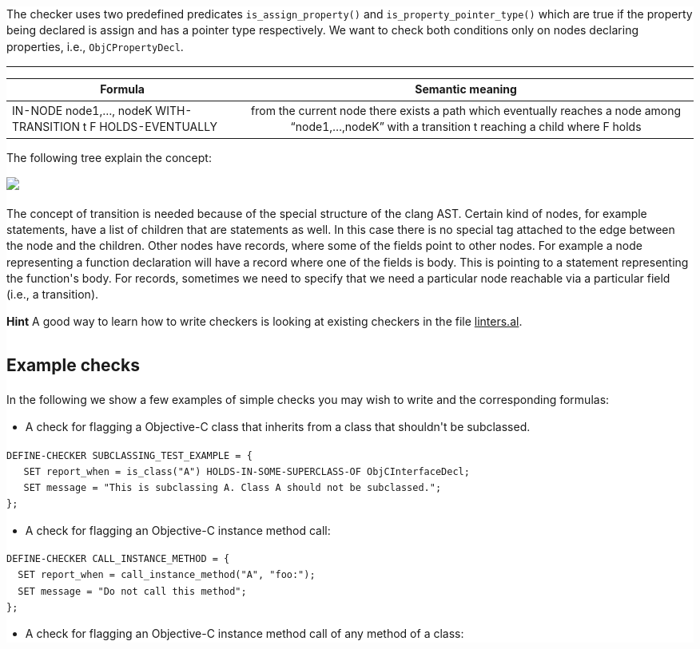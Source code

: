 The checker uses two predefined predicates `is_assign_property()` and
`is_property_pointer_type()` which are true if the property being declared is
assign and has a pointer type respectively. We want to check both conditions
only on nodes declaring properties, i.e., `ObjCPropertyDecl`.

---

| Formula                                                     |                                                                  Semantic meaning                                                                  |
| ----------------------------------------------------------- | :------------------------------------------------------------------------------------------------------------------------------------------------: |
| IN-NODE node1,…, nodeK WITH-TRANSITION t F HOLDS-EVENTUALLY | from the current node there exists a path which eventually reaches a node among “node1,…,nodeK” with a transition t reaching a child where F holds |

The following tree explain the concept:

![](/img/AL/in_node_with_transition.jpeg)

The concept of transition is needed because of the special structure of the
clang AST. Certain kind of nodes, for example statements, have a list of
children that are statements as well. In this case there is no special tag
attached to the edge between the node and the children. Other nodes have
records, where some of the fields point to other nodes. For example a node
representing a function declaration will have a record where one of the fields
is body. This is pointing to a statement representing the function's body. For
records, sometimes we need to specify that we need a particular node reachable
via a particular field (i.e., a transition).

**Hint** A good way to learn how to write checkers is looking at existing
checkers in the file
[linters.al](https://github.com/facebook/infer/blob/master/infer/lib/linter_rules/linters.al).

## Example checks

In the following we show a few examples of simple checks you may wish to write
and the corresponding formulas:

- A check for flagging a Objective-C class that inherits from a class that
  shouldn't be subclassed.

```
DEFINE-CHECKER SUBCLASSING_TEST_EXAMPLE = {
   SET report_when = is_class("A") HOLDS-IN-SOME-SUPERCLASS-OF ObjCInterfaceDecl;
   SET message = "This is subclassing A. Class A should not be subclassed.";
};
```

- A check for flagging an Objective-C instance method call:

```
DEFINE-CHECKER CALL_INSTANCE_METHOD = {
  SET report_when = call_instance_method("A", "foo:");
  SET message = "Do not call this method";
};
```

- A check for flagging an Objective-C instance method call of any method of a
  class:
